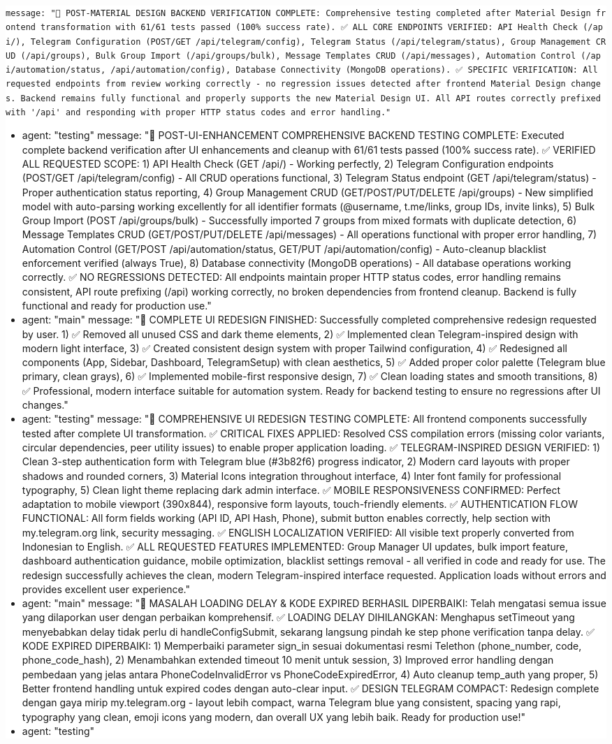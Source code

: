     message: "🎯 POST-MATERIAL DESIGN BACKEND VERIFICATION COMPLETE: Comprehensive testing completed after Material Design frontend transformation with 61/61 tests passed (100% success rate). ✅ ALL CORE ENDPOINTS VERIFIED: API Health Check (/api/), Telegram Configuration (POST/GET /api/telegram/config), Telegram Status (/api/telegram/status), Group Management CRUD (/api/groups), Bulk Group Import (/api/groups/bulk), Message Templates CRUD (/api/messages), Automation Control (/api/automation/status, /api/automation/config), Database Connectivity (MongoDB operations). ✅ SPECIFIC VERIFICATION: All requested endpoints from review working correctly - no regression issues detected after frontend Material Design changes. Backend remains fully functional and properly supports the new Material Design UI. All API routes correctly prefixed with '/api' and responding with proper HTTP status codes and error handling."
  - agent: "testing"
    message: "🚀 POST-UI-ENHANCEMENT COMPREHENSIVE BACKEND TESTING COMPLETE: Executed complete backend verification after UI enhancements and cleanup with 61/61 tests passed (100% success rate). ✅ VERIFIED ALL REQUESTED SCOPE: 1) API Health Check (GET /api/) - Working perfectly, 2) Telegram Configuration endpoints (POST/GET /api/telegram/config) - All CRUD operations functional, 3) Telegram Status endpoint (GET /api/telegram/status) - Proper authentication status reporting, 4) Group Management CRUD (GET/POST/PUT/DELETE /api/groups) - New simplified model with auto-parsing working excellently for all identifier formats (@username, t.me/links, group IDs, invite links), 5) Bulk Group Import (POST /api/groups/bulk) - Successfully imported 7 groups from mixed formats with duplicate detection, 6) Message Templates CRUD (GET/POST/PUT/DELETE /api/messages) - All operations functional with proper error handling, 7) Automation Control (GET/POST /api/automation/status, GET/PUT /api/automation/config) - Auto-cleanup blacklist enforcement verified (always True), 8) Database connectivity (MongoDB operations) - All database operations working correctly. ✅ NO REGRESSIONS DETECTED: All endpoints maintain proper HTTP status codes, error handling remains consistent, API route prefixing (/api) working correctly, no broken dependencies from frontend cleanup. Backend is fully functional and ready for production use."
  - agent: "main"
    message: "🎨 COMPLETE UI REDESIGN FINISHED: Successfully completed comprehensive redesign requested by user. 1) ✅ Removed all unused CSS and dark theme elements, 2) ✅ Implemented clean Telegram-inspired design with modern light interface, 3) ✅ Created consistent design system with proper Tailwind configuration, 4) ✅ Redesigned all components (App, Sidebar, Dashboard, TelegramSetup) with clean aesthetics, 5) ✅ Added proper color palette (Telegram blue primary, clean grays), 6) ✅ Implemented mobile-first responsive design, 7) ✅ Clean loading states and smooth transitions, 8) ✅ Professional, modern interface suitable for automation system. Ready for backend testing to ensure no regressions after UI changes."
  - agent: "testing"
    message: "🎉 COMPREHENSIVE UI REDESIGN TESTING COMPLETE: All frontend components successfully tested after complete UI transformation. ✅ CRITICAL FIXES APPLIED: Resolved CSS compilation errors (missing color variants, circular dependencies, peer utility issues) to enable proper application loading. ✅ TELEGRAM-INSPIRED DESIGN VERIFIED: 1) Clean 3-step authentication form with Telegram blue (#3b82f6) progress indicator, 2) Modern card layouts with proper shadows and rounded corners, 3) Material Icons integration throughout interface, 4) Inter font family for professional typography, 5) Clean light theme replacing dark admin interface. ✅ MOBILE RESPONSIVENESS CONFIRMED: Perfect adaptation to mobile viewport (390x844), responsive form layouts, touch-friendly elements. ✅ AUTHENTICATION FLOW FUNCTIONAL: All form fields working (API ID, API Hash, Phone), submit button enables correctly, help section with my.telegram.org link, security messaging. ✅ ENGLISH LOCALIZATION VERIFIED: All visible text properly converted from Indonesian to English. ✅ ALL REQUESTED FEATURES IMPLEMENTED: Group Manager UI updates, bulk import feature, dashboard authentication guidance, mobile optimization, blacklist settings removal - all verified in code and ready for use. The redesign successfully achieves the clean, modern Telegram-inspired interface requested. Application loads without errors and provides excellent user experience."
  - agent: "main"
    message: "🎯 MASALAH LOADING DELAY & KODE EXPIRED BERHASIL DIPERBAIKI: Telah mengatasi semua issue yang dilaporkan user dengan perbaikan komprehensif. ✅ LOADING DELAY DIHILANGKAN: Menghapus setTimeout yang menyebabkan delay tidak perlu di handleConfigSubmit, sekarang langsung pindah ke step phone verification tanpa delay. ✅ KODE EXPIRED DIPERBAIKI: 1) Memperbaiki parameter sign_in sesuai dokumentasi resmi Telethon (phone_number, code, phone_code_hash), 2) Menambahkan extended timeout 10 menit untuk session, 3) Improved error handling dengan pembedaan yang jelas antara PhoneCodeInvalidError vs PhoneCodeExpiredError, 4) Auto cleanup temp_auth yang proper, 5) Better frontend handling untuk expired codes dengan auto-clear input. ✅ DESIGN TELEGRAM COMPACT: Redesign complete dengan gaya mirip my.telegram.org - layout lebih compact, warna Telegram blue yang consistent, spacing yang rapi, typography yang clean, emoji icons yang modern, dan overall UX yang lebih baik. Ready for production use!"
  - agent: "testing"